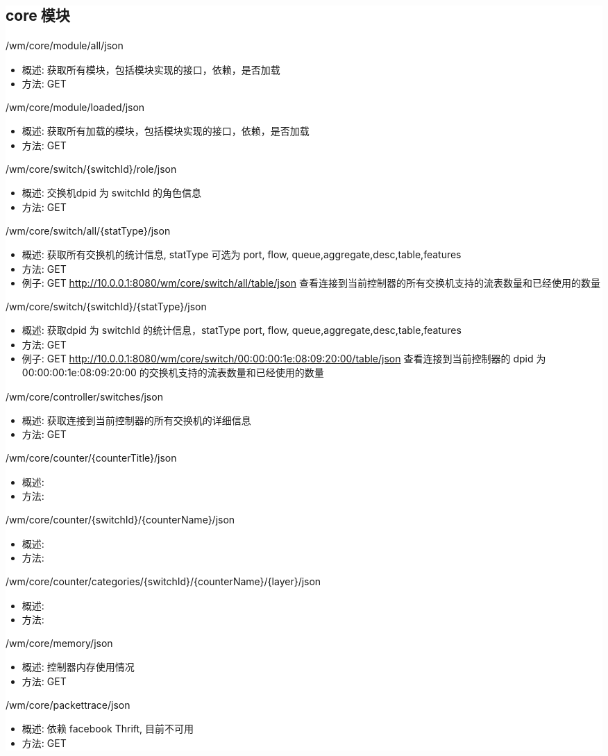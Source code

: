 core 模块
--------------------

/wm/core/module/all/json

* 概述: 获取所有模块，包括模块实现的接口，依赖，是否加载
* 方法: GET

/wm/core/module/loaded/json

* 概述: 获取所有加载的模块，包括模块实现的接口，依赖，是否加载
* 方法: GET

/wm/core/switch/{switchId}/role/json

* 概述: 交换机dpid 为 switchId 的角色信息
* 方法: GET

/wm/core/switch/all/{statType}/json

* 概述: 获取所有交换机的统计信息, statType 可选为 port, flow, queue,aggregate,desc,table,features
* 方法: GET
* 例子: GET http://10.0.0.1:8080/wm/core/switch/all/table/json 查看连接到当前控制器的所有交换机支持的流表数量和已经使用的数量

/wm/core/switch/{switchId}/{statType}/json

* 概述: 获取dpid 为 switchId 的统计信息，statType  port, flow, queue,aggregate,desc,table,features
* 方法: GET
* 例子: GET http://10.0.0.1:8080/wm/core/switch/00:00:00:1e:08:09:20:00/table/json
查看连接到当前控制器的 dpid 为 00:00:00:1e:08:09:20:00 的交换机支持的流表数量和已经使用的数量

/wm/core/controller/switches/json 

* 概述: 获取连接到当前控制器的所有交换机的详细信息
* 方法: GET

/wm/core/counter/{counterTitle}/json

* 概述:
* 方法:

/wm/core/counter/{switchId}/{counterName}/json

* 概述:
* 方法:

/wm/core/counter/categories/{switchId}/{counterName}/{layer}/json

* 概述:
* 方法:

/wm/core/memory/json

* 概述: 控制器内存使用情况
* 方法: GET

/wm/core/packettrace/json

* 概述: 依赖 facebook Thrift, 目前不可用
* 方法: GET
